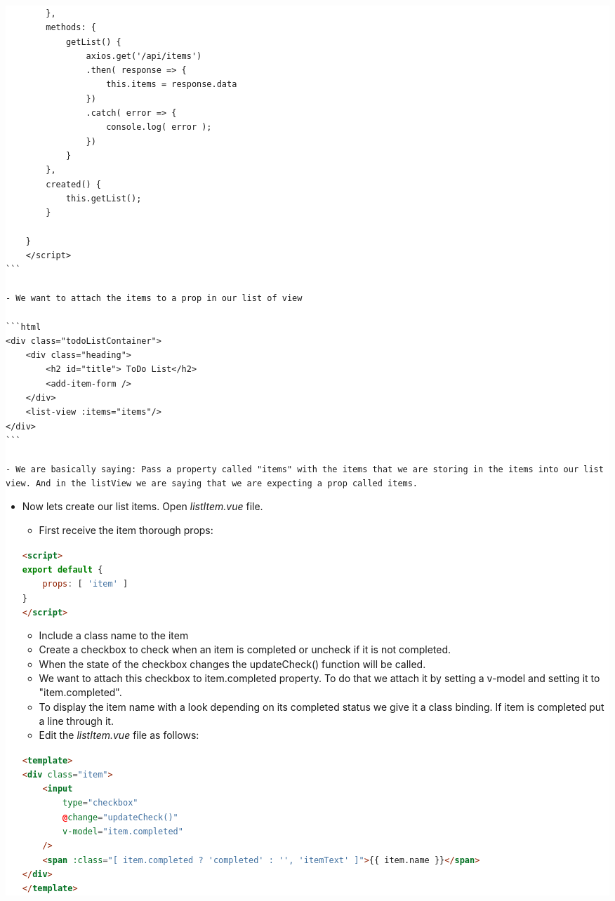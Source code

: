 			},
			methods: {
				getList() {
					axios.get('/api/items')
					.then( response => {
						this.items = response.data
					})
					.catch( error => {
						console.log( error );
					})
				}
			},
			created() {
				this.getList();
			}
			
		}
		</script>
	``` 

	- We want to attach the items to a prop in our list of view
	
	```html
    <div class="todoListContainer">
        <div class="heading">
			<h2 id="title"> ToDo List</h2>
			<add-item-form />
		</div>
		<list-view :items="items"/>
    </div>
	```

	- We are basically saying: Pass a property called "items" with the items that we are storing in the items into our list view. And in the listView we are saying that we are expecting a prop called items.

* Now lets create our list items. Open *listItem.vue* file.

	- First receive the item thorough props:

	```html
	<script>
	export default {
		props: [ 'item' ]		
	}
	</script>
	```

	- Include a class name to the item
	- Create a checkbox to check when an item is completed or uncheck if it is not completed.
	- When the state of the checkbox changes the updateCheck() function will be called.
	- We want to attach this checkbox to item.completed property. To do that we attach it by setting a v-model and setting it to "item.completed".
	- To display the item name with a look depending on its completed status we give it a class binding. If item is completed put a line through it.
	- Edit the *listItem.vue* file as follows:
	```html
	<template>
	<div class="item">
		<input
			type="checkbox"
			@change="updateCheck()"
			v-model="item.completed"
		/>
		<span :class="[ item.completed ? 'completed' : '', 'itemText' ]">{{ item.name }}</span>
	</div>
	</template>
